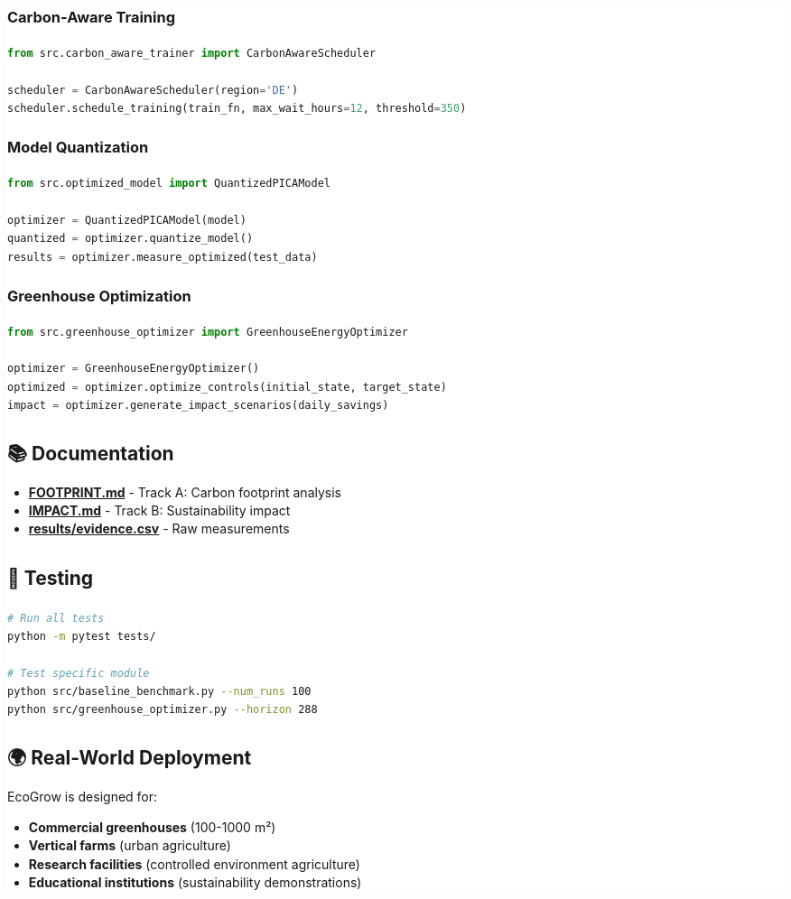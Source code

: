 ### Carbon-Aware Training

```python
from src.carbon_aware_trainer import CarbonAwareScheduler

scheduler = CarbonAwareScheduler(region='DE')
scheduler.schedule_training(train_fn, max_wait_hours=12, threshold=350)
```

### Model Quantization

```python
from src.optimized_model import QuantizedPICAModel

optimizer = QuantizedPICAModel(model)
quantized = optimizer.quantize_model()
results = optimizer.measure_optimized(test_data)
```

### Greenhouse Optimization

```python
from src.greenhouse_optimizer import GreenhouseEnergyOptimizer

optimizer = GreenhouseEnergyOptimizer()
optimized = optimizer.optimize_controls(initial_state, target_state)
impact = optimizer.generate_impact_scenarios(daily_savings)
```

## 📚 Documentation

- **[FOOTPRINT.md](FOOTPRINT.md)** - Track A: Carbon footprint analysis
- **[IMPACT.md](IMPACT.md)** - Track B: Sustainability impact
- **[results/evidence.csv](results/evidence.csv)** - Raw measurements

## 🧪 Testing

```bash
# Run all tests
python -m pytest tests/

# Test specific module
python src/baseline_benchmark.py --num_runs 100
python src/greenhouse_optimizer.py --horizon 288
```

## 🌍 Real-World Deployment

EcoGrow is designed for:
- **Commercial greenhouses** (100-1000 m²)
- **Vertical farms** (urban agriculture)
- **Research facilities** (controlled environment agriculture)
- **Educational institutions** (sustainability demonstrations)
